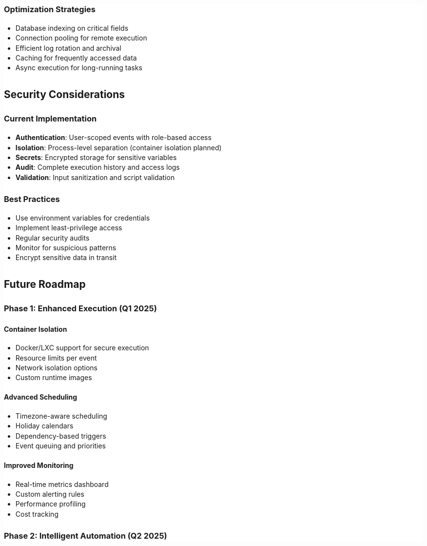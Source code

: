 ### Optimization Strategies

- Database indexing on critical fields
- Connection pooling for remote execution
- Efficient log rotation and archival
- Caching for frequently accessed data
- Async execution for long-running tasks

## Security Considerations

### Current Implementation

- **Authentication**: User-scoped events with role-based access
- **Isolation**: Process-level separation (container isolation planned)
- **Secrets**: Encrypted storage for sensitive variables
- **Audit**: Complete execution history and access logs
- **Validation**: Input sanitization and script validation

### Best Practices

- Use environment variables for credentials
- Implement least-privilege access
- Regular security audits
- Monitor for suspicious patterns
- Encrypt sensitive data in transit

## Future Roadmap

### Phase 1: Enhanced Execution (Q1 2025)

#### Container Isolation

- Docker/LXC support for secure execution
- Resource limits per event
- Network isolation options
- Custom runtime images

#### Advanced Scheduling

- Timezone-aware scheduling
- Holiday calendars
- Dependency-based triggers
- Event queuing and priorities

#### Improved Monitoring

- Real-time metrics dashboard
- Custom alerting rules
- Performance profiling
- Cost tracking

### Phase 2: Intelligent Automation (Q2 2025)
